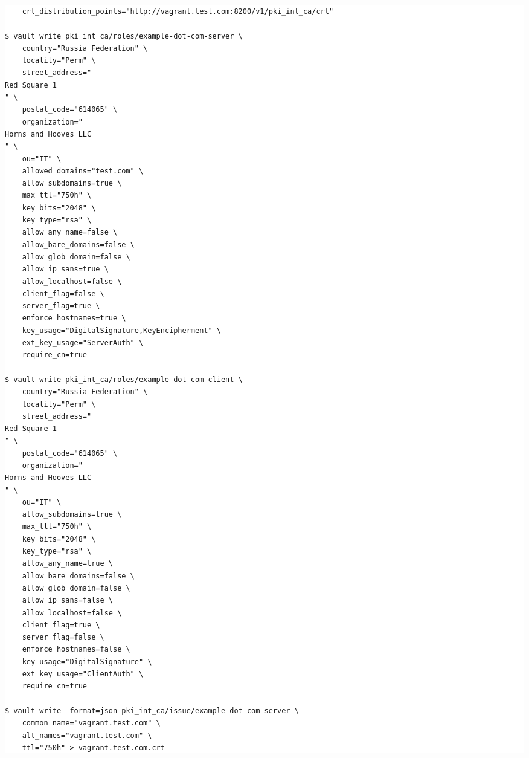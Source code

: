 ```
    crl_distribution_points="http://vagrant.test.com:8200/v1/pki_int_ca/crl"

$ vault write pki_int_ca/roles/example-dot-com-server \
    country="Russia Federation" \
    locality="Perm" \
    street_address="
Red Square 1
" \
    postal_code="614065" \
    organization="
Horns and Hooves LLC
" \
    ou="IT" \
    allowed_domains="test.com" \
    allow_subdomains=true \
    max_ttl="750h" \
    key_bits="2048" \
    key_type="rsa" \
    allow_any_name=false \
    allow_bare_domains=false \
    allow_glob_domain=false \
    allow_ip_sans=true \
    allow_localhost=false \
    client_flag=false \
    server_flag=true \
    enforce_hostnames=true \
    key_usage="DigitalSignature,KeyEncipherment" \
    ext_key_usage="ServerAuth" \
    require_cn=true

$ vault write pki_int_ca/roles/example-dot-com-client \
    country="Russia Federation" \
    locality="Perm" \
    street_address="
Red Square 1
" \
    postal_code="614065" \
    organization="
Horns and Hooves LLC
" \
    ou="IT" \
    allow_subdomains=true \
    max_ttl="750h" \
    key_bits="2048" \
    key_type="rsa" \
    allow_any_name=true \
    allow_bare_domains=false \
    allow_glob_domain=false \
    allow_ip_sans=false \
    allow_localhost=false \
    client_flag=true \
    server_flag=false \
    enforce_hostnames=false \
    key_usage="DigitalSignature" \
    ext_key_usage="ClientAuth" \
    require_cn=true

$ vault write -format=json pki_int_ca/issue/example-dot-com-server \
    common_name="vagrant.test.com" \
    alt_names="vagrant.test.com" \
    ttl="750h" > vagrant.test.com.crt

```
